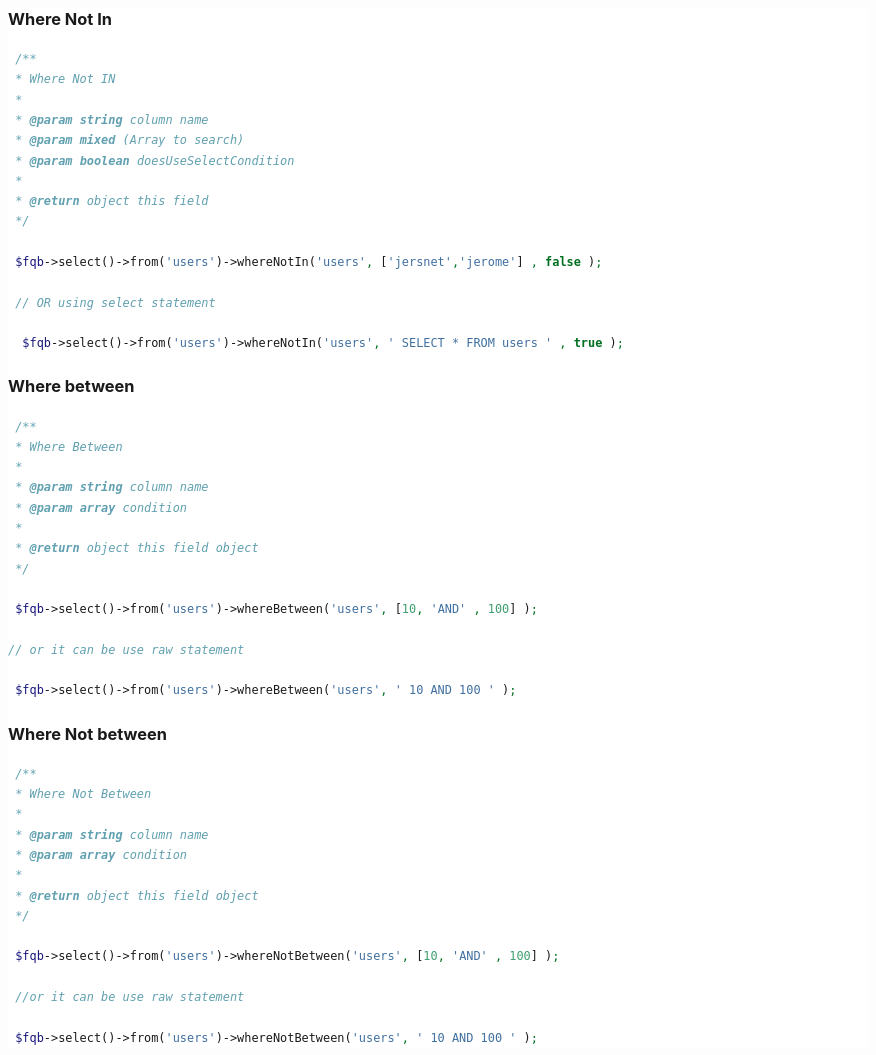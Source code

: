 ```php
```

### Where Not In

```php
 /**
 * Where Not IN
 * 
 * @param string column name
 * @param mixed (Array to search)
 * @param boolean doesUseSelectCondition
 * 
 * @return object this field
 */
 
 $fqb->select()->from('users')->whereNotIn('users', ['jersnet','jerome'] , false );
 
 // OR using select statement
 
  $fqb->select()->from('users')->whereNotIn('users', ' SELECT * FROM users ' , true );

```


### Where between

```php
 /**
 * Where Between
 * 
 * @param string column name
 * @param array condition
 * 
 * @return object this field object
 */
 
 $fqb->select()->from('users')->whereBetween('users', [10, 'AND' , 100] );
 
// or it can be use raw statement
 
 $fqb->select()->from('users')->whereBetween('users', ' 10 AND 100 ' );

```

### Where Not between

```php
 /**
 * Where Not Between
 * 
 * @param string column name
 * @param array condition
 * 
 * @return object this field object
 */
 
 $fqb->select()->from('users')->whereNotBetween('users', [10, 'AND' , 100] );
 
 //or it can be use raw statement
 
 $fqb->select()->from('users')->whereNotBetween('users', ' 10 AND 100 ' );

```
